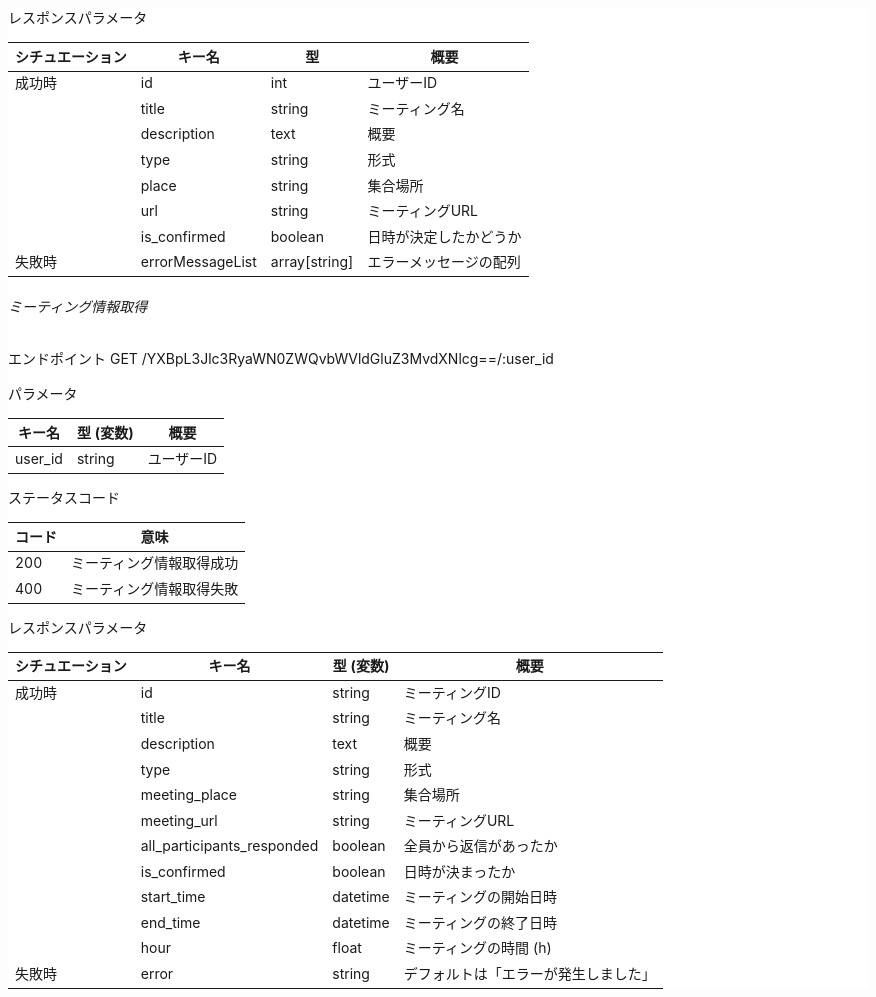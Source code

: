 
レスポンスパラメータ

| シチュエーション | キー名 | 型 | 概要 |
| -- | -- | -- | -- | 
| 成功時 | id | int | ユーザーID |
| | title | string | ミーティング名 |
| |  description | text | 概要 |
| |  type | string | 形式 |
| |  place | string | 集合場所 |
| |  url | string | ミーティングURL |
| |  is_confirmed | boolean | 日時が決定したかどうか |
| 失敗時 | errorMessageList | array\[string\] | エラーメッセージの配列 |


###### ミーティング情報取得

エンドポイント GET /YXBpL3Jlc3RyaWN0ZWQvbWVldGluZ3MvdXNlcg==/:user_id

パラメータ

| キー名 | 型 (変数) | 概要 | 
| -- | -- | -- |
| user_id | string | ユーザーID |


ステータスコード

| コード | 意味 |
| -- | -- |
| 200 | ミーティング情報取得成功 |
| 400 | ミーティング情報取得失敗 |


レスポンスパラメータ

| シチュエーション | キー名 | 型 (変数) | 概要 | 
| -- | -- | -- | -- |
| 成功時 | id| string | ミーティングID |
| | title | string | ミーティング名 |
| | description | text | 概要 |
| | type | string | 形式 |
| | meeting_place | string | 集合場所 |
| | meeting_url | string | ミーティングURL |
| | all_participants_responded | boolean | 全員から返信があったか |
| | is_confirmed | boolean | 日時が決まったか |
| | start_time | datetime | ミーティングの開始日時 |
| | end_time | datetime | ミーティングの終了日時 |
| | hour | float | ミーティングの時間 (h) |
| 失敗時 | error | string | デフォルトは「エラーが発生しました」 |
